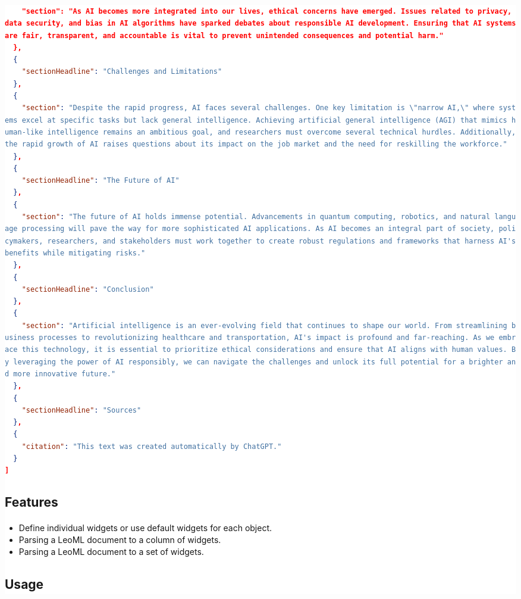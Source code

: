 ```JSON
    "section": "As AI becomes more integrated into our lives, ethical concerns have emerged. Issues related to privacy, data security, and bias in AI algorithms have sparked debates about responsible AI development. Ensuring that AI systems are fair, transparent, and accountable is vital to prevent unintended consequences and potential harm."
  },
  {
    "sectionHeadline": "Challenges and Limitations"
  },
  {
    "section": "Despite the rapid progress, AI faces several challenges. One key limitation is \"narrow AI,\" where systems excel at specific tasks but lack general intelligence. Achieving artificial general intelligence (AGI) that mimics human-like intelligence remains an ambitious goal, and researchers must overcome several technical hurdles. Additionally, the rapid growth of AI raises questions about its impact on the job market and the need for reskilling the workforce."
  },
  {
    "sectionHeadline": "The Future of AI"
  },
  {
    "section": "The future of AI holds immense potential. Advancements in quantum computing, robotics, and natural language processing will pave the way for more sophisticated AI applications. As AI becomes an integral part of society, policymakers, researchers, and stakeholders must work together to create robust regulations and frameworks that harness AI's benefits while mitigating risks."
  },
  {
    "sectionHeadline": "Conclusion"
  },
  {
    "section": "Artificial intelligence is an ever-evolving field that continues to shape our world. From streamlining business processes to revolutionizing healthcare and transportation, AI's impact is profound and far-reaching. As we embrace this technology, it is essential to prioritize ethical considerations and ensure that AI aligns with human values. By leveraging the power of AI responsibly, we can navigate the challenges and unlock its full potential for a brighter and more innovative future."
  },
  {
    "sectionHeadline": "Sources"
  },
  {
    "citation": "This text was created automatically by ChatGPT."
  }
]
```

## Features

- Define individual widgets or use default widgets for each object.
- Parsing a LeoML document to a column of widgets.
- Parsing a LeoML document to a set of widgets.

## Usage
